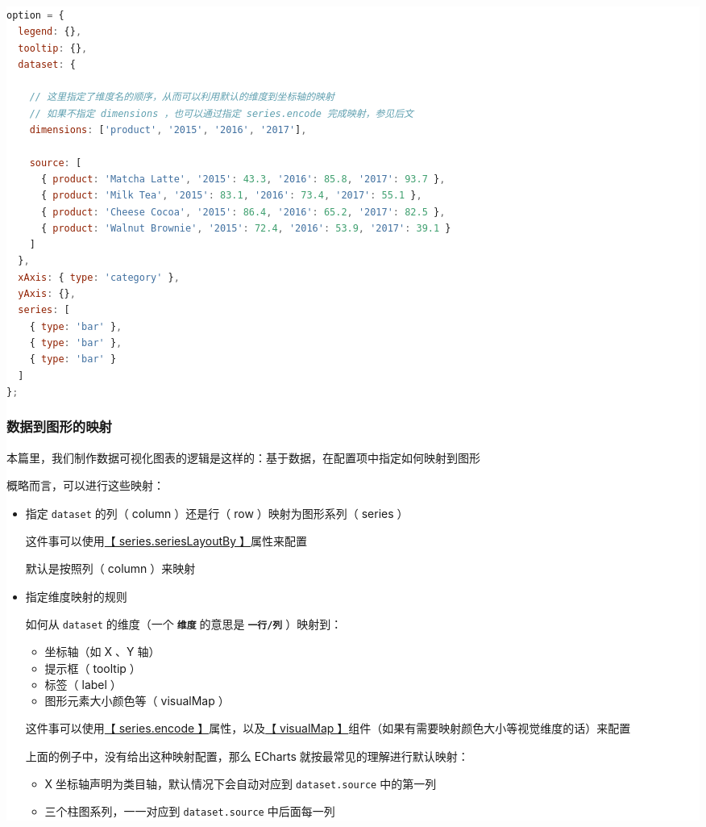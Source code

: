 ```js
option = {
  legend: {},
  tooltip: {},
  dataset: {

    // 这里指定了维度名的顺序，从而可以利用默认的维度到坐标轴的映射
    // 如果不指定 dimensions ，也可以通过指定 series.encode 完成映射，参见后文
    dimensions: ['product', '2015', '2016', '2017'],

    source: [
      { product: 'Matcha Latte', '2015': 43.3, '2016': 85.8, '2017': 93.7 },
      { product: 'Milk Tea', '2015': 83.1, '2016': 73.4, '2017': 55.1 },
      { product: 'Cheese Cocoa', '2015': 86.4, '2016': 65.2, '2017': 82.5 },
      { product: 'Walnut Brownie', '2015': 72.4, '2016': 53.9, '2017': 39.1 }
    ]
  },
  xAxis: { type: 'category' },
  yAxis: {},
  series: [
    { type: 'bar' },
    { type: 'bar' },
    { type: 'bar' }
  ]
};
```

### 数据到图形的映射

本篇里，我们制作数据可视化图表的逻辑是这样的：基于数据，在配置项中指定如何映射到图形

概略而言，可以进行这些映射：

* 指定 `dataset` 的列（ column ）还是行（ row ）映射为图形系列（ series ）

  这件事可以使用[【 series.seriesLayoutBy 】](https://echarts.apache.org/zh/option.html#series.seriesLayoutBy)属性来配置

  默认是按照列（ column ）来映射

* 指定维度映射的规则

  如何从 `dataset` 的维度（一个 **`维度`** 的意思是 **`一行/列`** ）映射到：

  * 坐标轴（如 X 、Y 轴）
  * 提示框（ tooltip ）
  * 标签（ label ）
  * 图形元素大小颜色等（ visualMap ）

  这件事可以使用[【 series.encode 】](https://echarts.apache.org/zh/option.html#series.encode)属性，以及[【 visualMap 】](https://echarts.apache.org/zh/option.html#visualMap)组件（如果有需要映射颜色大小等视觉维度的话）来配置

  上面的例子中，没有给出这种映射配置，那么 ECharts 就按最常见的理解进行默认映射：

  * X 坐标轴声明为类目轴，默认情况下会自动对应到 `dataset.source` 中的第一列

  * 三个柱图系列，一一对应到 `dataset.source` 中后面每一列
